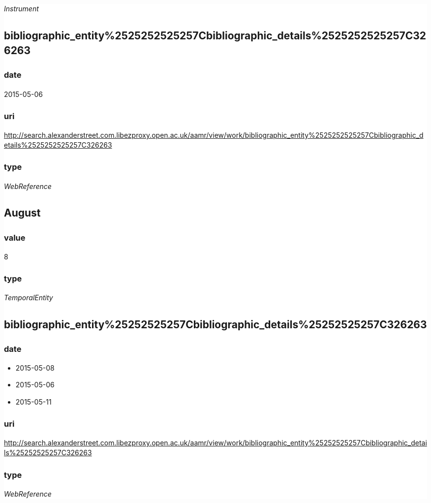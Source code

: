 
*Instrument*

## bibliographic_entity%2525252525257Cbibliographic_details%2525252525257C326263

### date


2015-05-06

### uri


http://search.alexanderstreet.com.libezproxy.open.ac.uk/aamr/view/work/bibliographic_entity%2525252525257Cbibliographic_details%2525252525257C326263

### type


*WebReference*

## August

### value


8

### type


*TemporalEntity*

## bibliographic_entity%25252525257Cbibliographic_details%25252525257C326263

### date

 - 2015-05-08

 - 2015-05-06

 - 2015-05-11

### uri


http://search.alexanderstreet.com.libezproxy.open.ac.uk/aamr/view/work/bibliographic_entity%25252525257Cbibliographic_details%25252525257C326263

### type


*WebReference*

